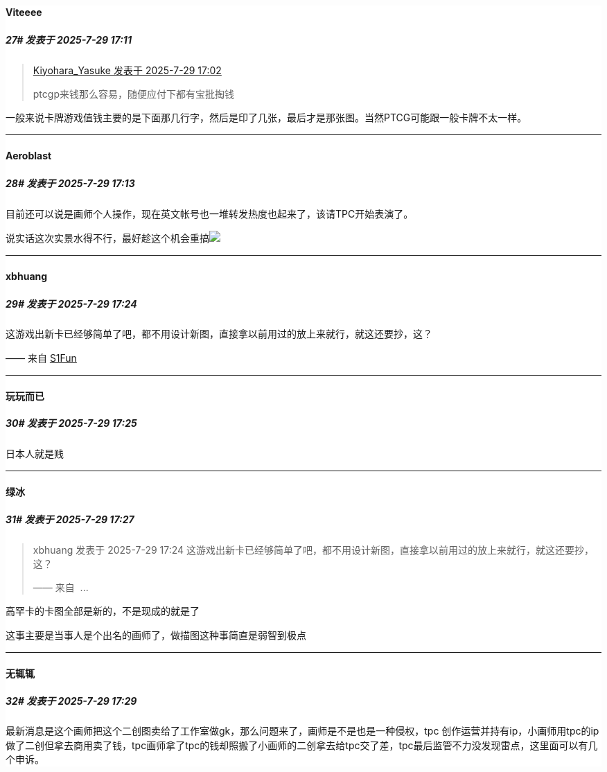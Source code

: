 ####  Viteeee  
##### 27#       发表于 2025-7-29 17:11

<blockquote><a href="httphttps://stage1st.com/2b/forum.php?mod=redirect&amp;goto=findpost&amp;pid=68179443&amp;ptid=2257735" target="_blank">Kiyohara_Yasuke 发表于 2025-7-29 17:02</a>

ptcgp来钱那么容易，随便应付下都有宝批掏钱</blockquote>
一般来说卡牌游戏值钱主要的是下面那几行字，然后是印了几张，最后才是那张图。当然PTCG可能跟一般卡牌不太一样。

*****

####  Aeroblast  
##### 28#       发表于 2025-7-29 17:13

目前还可以说是画师个人操作，现在英文帐号也一堆转发热度也起来了，该请TPC开始表演了。

说实话这次实景水得不行，最好趁这个机会重搞<img src="https://static.stage1st.com/image/smiley/face2017/065.png" referrerpolicy="no-referrer">

*****

####  xbhuang  
##### 29#       发表于 2025-7-29 17:24

这游戏出新卡已经够简单了吧，都不用设计新图，直接拿以前用过的放上来就行，就这还要抄，这？

—— 来自 [S1Fun](https://s1fun.koalcat.com)

*****

####  玩玩而已  
##### 30#       发表于 2025-7-29 17:25

日本人就是贱

*****

####  绿冰  
##### 31#       发表于 2025-7-29 17:27

<blockquote>xbhuang 发表于 2025-7-29 17:24
这游戏出新卡已经够简单了吧，都不用设计新图，直接拿以前用过的放上来就行，就这还要抄，这？

—— 来自  ...</blockquote>
高罕卡的卡图全部是新的，不是现成的就是了

这事主要是当事人是个出名的画师了，做描图这种事简直是弱智到极点

*****

####  无辄辄  
##### 32#       发表于 2025-7-29 17:29

最新消息是这个画师把这个二创图卖给了工作室做gk，那么问题来了，画师是不是也是一种侵权，tpc 创作运营并持有ip，小画师用tpc的ip做了二创但拿去商用卖了钱，tpc画师拿了tpc的钱却照搬了小画师的二创拿去给tpc交了差，tpc最后监管不力没发现雷点，这里面可以有几个申诉。
